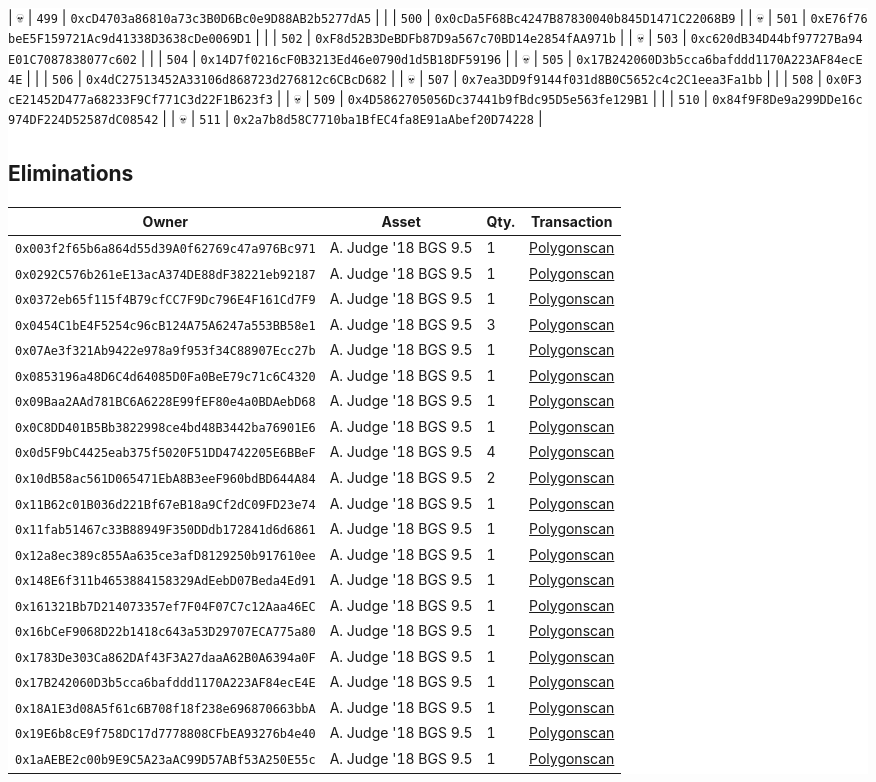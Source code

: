 | 💀 | `499` | `0xcD4703a86810a73c3B0D6Bc0e9D88AB2b5277dA5` |
|  | `500` | `0x0cDa5F68Bc4247B87830040b845D1471C22068B9` |
| 💀 | `501` | `0xE76f76beE5F159721Ac9d41338D3638cDe0069D1` |
|  | `502` | `0xF8d52B3DeBDFb87D9a567c70BD14e2854fAA971b` |
| 💀 | `503` | `0xc620dB34D44bf97727Ba94E01C7087838077c602` |
|  | `504` | `0x14D7f0216cF0B3213Ed46e0790d1d5B18DF59196` |
| 💀 | `505` | `0x17B242060D3b5cca6bafddd1170A223AF84ecE4E` |
|  | `506` | `0x4dC27513452A33106d868723d276812c6CBcD682` |
| 💀 | `507` | `0x7ea3DD9f9144f031d8B0C5652c4c2C1eea3Fa1bb` |
|  | `508` | `0x0F3cE21452D477a68233F9Cf771C3d22F1B623f3` |
| 💀 | `509` | `0x4D5862705056Dc37441b9fBdc95D5e563fe129B1` |
|  | `510` | `0x84f9F8De9a299DDe16c974DF224D52587dC08542` |
| 💀 | `511` | `0x2a7b8d58C7710ba1BfEC4fa8E91aAbef20D74228` |


## Eliminations

| Owner | Asset | Qty. | Transaction |
| --- | --- | --- | --- |
| `0x003f2f65b6a864d55d39A0f62769c47a976Bc971` | A. Judge '18 BGS 9.5 | 1 | [Polygonscan](https://polygonscan.com/tx/0x0eaa1ff42e64cd73c4c9b73886541ef1ec3fab58372f688848a56d7763478f0b) |
| `0x0292C576b261eE13acA374DE88dF38221eb92187` | A. Judge '18 BGS 9.5 | 1 | [Polygonscan](https://polygonscan.com/tx/0x3c833bae74c2cc07708403ee162d31c37174aadf1d321bb1f86fd073f8d340f6) |
| `0x0372eb65f115f4B79cfCC7F9Dc796E4F161Cd7F9` | A. Judge '18 BGS 9.5 | 1 | [Polygonscan](https://polygonscan.com/tx/0x067b60dc6ee7ee2985537245a1cfcd9218cba38eae2955e8e58877bdfecf9753) |
| `0x0454C1bE4F5254c96cB124A75A6247a553BB58e1` | A. Judge '18 BGS 9.5 | 3 | [Polygonscan](https://polygonscan.com/tx/0x1903bf1dfb085094ac74566e0a2ac5a323ec35c1730851ecdbcb212d24d1d5ec) |
| `0x07Ae3f321Ab9422e978a9f953f34C88907Ecc27b` | A. Judge '18 BGS 9.5 | 1 | [Polygonscan](https://polygonscan.com/tx/0x0403710f0b7665ad713735866851d362d10045ec1f8a3ddecd6e5a812d1595fe) |
| `0x0853196a48D6C4d64085D0Fa0BeE79c71c6C4320` | A. Judge '18 BGS 9.5 | 1 | [Polygonscan](https://polygonscan.com/tx/0xc170560431c06513172f710cc47fdb8a7a06f0fe6101ce43dc86ae9dc75731bc) |
| `0x09Baa2AAd781BC6A6228E99fEF80e4a0BDAebD68` | A. Judge '18 BGS 9.5 | 1 | [Polygonscan](https://polygonscan.com/tx/0x20a58f53d6f4772682aeabaf407b2a0a223858ce160edf5c54289eab0ded84d1) |
| `0x0C8DD401B5Bb3822998ce4bd48B3442ba76901E6` | A. Judge '18 BGS 9.5 | 1 | [Polygonscan](https://polygonscan.com/tx/0x6e3926fca16fc0bc3cae3c21d8446019e5191b8a8be86631565dc14b0a8ba321) |
| `0x0d5F9bC4425eab375f5020F51DD4742205E6BBeF` | A. Judge '18 BGS 9.5 | 4 | [Polygonscan](https://polygonscan.com/tx/0xa091c32ec511baf6f83015ae893722b67ae96d0b20ca4bcd9a9328c6a236a37e) |
| `0x10dB58ac561D065471EbA8B3eeF960bdBD644A84` | A. Judge '18 BGS 9.5 | 2 | [Polygonscan](https://polygonscan.com/tx/0x10b13da9c3fcc3ae02fd05f4f6c46743777c4282aa4d38af1adfcdfafe174ab8) |
| `0x11B62c01B036d221Bf67eB18a9Cf2dC09FD23e74` | A. Judge '18 BGS 9.5 | 1 | [Polygonscan](https://polygonscan.com/tx/0xe31cf001289b2dcefcd089dfebd6dc7e01b208812f4e4e8c9ec882a4a90c352f) |
| `0x11fab51467c33B88949F350DDdb172841d6d6861` | A. Judge '18 BGS 9.5 | 1 | [Polygonscan](https://polygonscan.com/tx/0xfbc5781082c138c562baed434595efaa5d768ccd24f31e67a91d83e6a4bd89d4) |
| `0x12a8ec389c855Aa635ce3afD8129250b917610ee` | A. Judge '18 BGS 9.5 | 1 | [Polygonscan](https://polygonscan.com/tx/0x55f4faabab41c21d19f49c827061fa4762ce978f2c2bccdf86344c4ca02fb30d) |
| `0x148E6f311b4653884158329AdEebD07Beda4Ed91` | A. Judge '18 BGS 9.5 | 1 | [Polygonscan](https://polygonscan.com/tx/0x1663e01f897b1d23b853bd596c3b61537d40cf1a8661adc9e1dbfffa0886bcfd) |
| `0x161321Bb7D214073357ef7F04F07C7c12Aaa46EC` | A. Judge '18 BGS 9.5 | 1 | [Polygonscan](https://polygonscan.com/tx/0xb4d8620a29bc94d8b4c814fda17346f176207f5889c82bcb2ecc3a2ea517f6fe) |
| `0x16bCeF9068D22b1418c643a53D29707ECA775a80` | A. Judge '18 BGS 9.5 | 1 | [Polygonscan](https://polygonscan.com/tx/0x78f732861773dc9e143cd850f92b3f8d3f77135ef0c73d5e31f532788380d783) |
| `0x1783De303Ca862DAf43F3A27daaA62B0A6394a0F` | A. Judge '18 BGS 9.5 | 1 | [Polygonscan](https://polygonscan.com/tx/0x4d1bda731f1ca295fe3d9be5d2d0ba655554c6994b9d68fee1bf2bf013c6fbfe) |
| `0x17B242060D3b5cca6bafddd1170A223AF84ecE4E` | A. Judge '18 BGS 9.5 | 1 | [Polygonscan](https://polygonscan.com/tx/0xc0ce9926c90c020055da54de1d9c0a5c16c224e2518608046b2cfa902c13c45b) |
| `0x18A1E3d08A5f61c6B708f18f238e696870663bbA` | A. Judge '18 BGS 9.5 | 1 | [Polygonscan](https://polygonscan.com/tx/0xc4772bacb14255fcd4aee3559eb6db6e571a262d24b0c0e49395d18b2d1c7f67) |
| `0x19E6b8cE9f758DC17d7778808CFbEA93276b4e40` | A. Judge '18 BGS 9.5 | 1 | [Polygonscan](https://polygonscan.com/tx/0xfe6ba64014c3ad73f8e5bbfa5fe2cfa91ef3170fd2b51ac724920f3f0766f58e) |
| `0x1aAEBE2c00b9E9C5A23aAC99D57ABf53A250E55c` | A. Judge '18 BGS 9.5 | 1 | [Polygonscan](https://polygonscan.com/tx/0xefd39f10b053472af7d780e7af466b8b189dfc448185a1934e2d1f5914f690eb) |